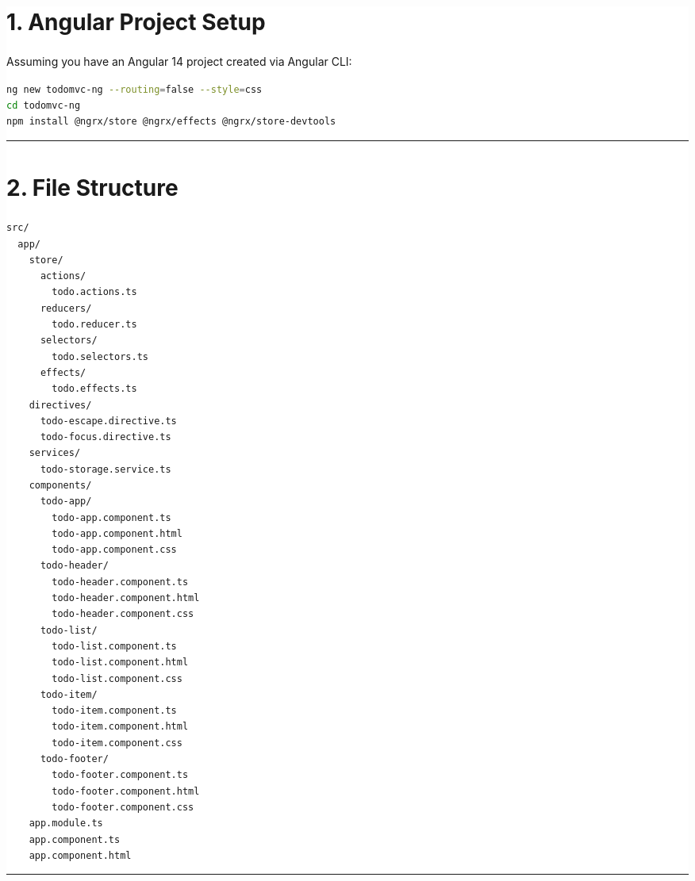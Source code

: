 
# 1. Angular Project Setup

Assuming you have an Angular 14 project created via Angular CLI:

```bash
ng new todomvc-ng --routing=false --style=css
cd todomvc-ng
npm install @ngrx/store @ngrx/effects @ngrx/store-devtools
```

---

# 2. File Structure

```
src/
  app/
    store/
      actions/
        todo.actions.ts
      reducers/
        todo.reducer.ts
      selectors/
        todo.selectors.ts
      effects/
        todo.effects.ts
    directives/
      todo-escape.directive.ts
      todo-focus.directive.ts
    services/
      todo-storage.service.ts
    components/
      todo-app/
        todo-app.component.ts
        todo-app.component.html
        todo-app.component.css
      todo-header/
        todo-header.component.ts
        todo-header.component.html
        todo-header.component.css
      todo-list/
        todo-list.component.ts
        todo-list.component.html
        todo-list.component.css
      todo-item/
        todo-item.component.ts
        todo-item.component.html
        todo-item.component.css
      todo-footer/
        todo-footer.component.ts
        todo-footer.component.html
        todo-footer.component.css
    app.module.ts
    app.component.ts
    app.component.html
```

---